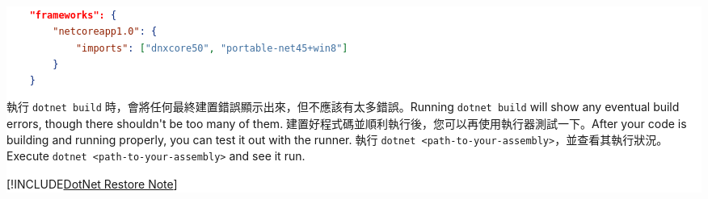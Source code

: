 ```json
    "frameworks": {
        "netcoreapp1.0": {
            "imports": ["dnxcore50", "portable-net45+win8"]
        }
    }
```

<span data-ttu-id="edc16-233">執行 `dotnet build` 時，會將任何最終建置錯誤顯示出來，但不應該有太多錯誤。</span><span class="sxs-lookup"><span data-stu-id="edc16-233">Running `dotnet build` will show any eventual build errors, though there shouldn't be too many of them.</span></span> <span data-ttu-id="edc16-234">建置好程式碼並順利執行後，您可以再使用執行器測試一下。</span><span class="sxs-lookup"><span data-stu-id="edc16-234">After your code is building and running properly, you can test it out with the runner.</span></span> <span data-ttu-id="edc16-235">執行 `dotnet <path-to-your-assembly>`，並查看其執行狀況。</span><span class="sxs-lookup"><span data-stu-id="edc16-235">Execute `dotnet <path-to-your-assembly>` and see it run.</span></span>

<a name="dotnet-restore-note"></a>

[!INCLUDE[DotNet Restore Note](~/includes/dotnet-restore-note.md)]

